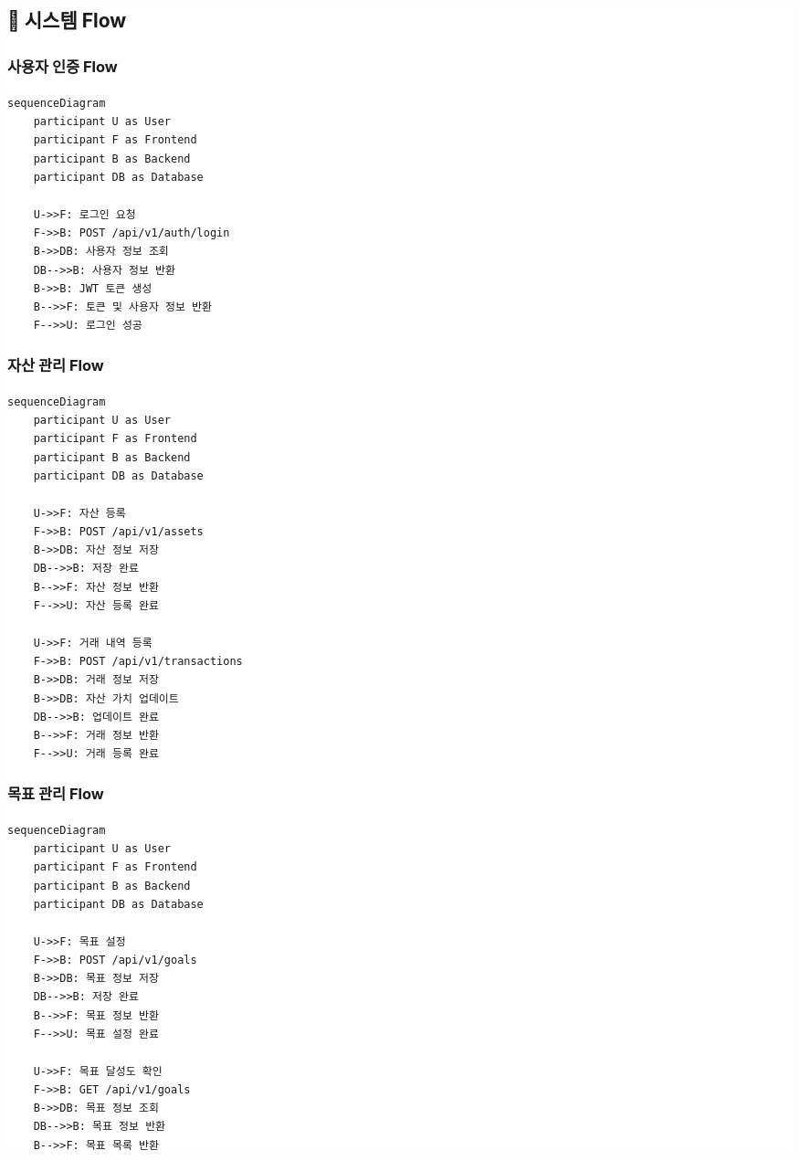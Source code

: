 ## 🔄 시스템 Flow

### 사용자 인증 Flow
```mermaid
sequenceDiagram
    participant U as User
    participant F as Frontend
    participant B as Backend
    participant DB as Database
    
    U->>F: 로그인 요청
    F->>B: POST /api/v1/auth/login
    B->>DB: 사용자 정보 조회
    DB-->>B: 사용자 정보 반환
    B->>B: JWT 토큰 생성
    B-->>F: 토큰 및 사용자 정보 반환
    F-->>U: 로그인 성공
```

### 자산 관리 Flow
```mermaid
sequenceDiagram
    participant U as User
    participant F as Frontend
    participant B as Backend
    participant DB as Database
    
    U->>F: 자산 등록
    F->>B: POST /api/v1/assets
    B->>DB: 자산 정보 저장
    DB-->>B: 저장 완료
    B-->>F: 자산 정보 반환
    F-->>U: 자산 등록 완료
    
    U->>F: 거래 내역 등록
    F->>B: POST /api/v1/transactions
    B->>DB: 거래 정보 저장
    B->>DB: 자산 가치 업데이트
    DB-->>B: 업데이트 완료
    B-->>F: 거래 정보 반환
    F-->>U: 거래 등록 완료
```

### 목표 관리 Flow
```mermaid
sequenceDiagram
    participant U as User
    participant F as Frontend
    participant B as Backend
    participant DB as Database
    
    U->>F: 목표 설정
    F->>B: POST /api/v1/goals
    B->>DB: 목표 정보 저장
    DB-->>B: 저장 완료
    B-->>F: 목표 정보 반환
    F-->>U: 목표 설정 완료
    
    U->>F: 목표 달성도 확인
    F->>B: GET /api/v1/goals
    B->>DB: 목표 정보 조회
    DB-->>B: 목표 정보 반환
    B-->>F: 목표 목록 반환
```